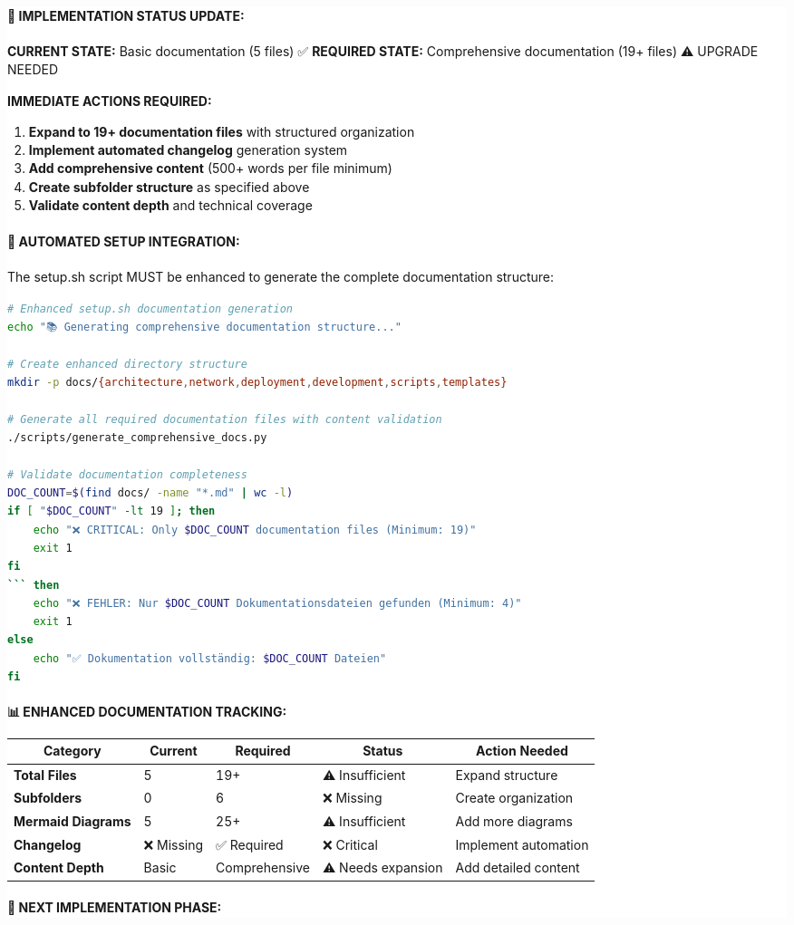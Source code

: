 #### **🎯 IMPLEMENTATION STATUS UPDATE:**

**CURRENT STATE:** Basic documentation (5 files) ✅
**REQUIRED STATE:** Comprehensive documentation (19+ files) ⚠️ UPGRADE NEEDED

**IMMEDIATE ACTIONS REQUIRED:**
1. **Expand to 19+ documentation files** with structured organization
2. **Implement automated changelog** generation system
3. **Add comprehensive content** (500+ words per file minimum)
4. **Create subfolder structure** as specified above
5. **Validate content depth** and technical coverage

#### **🔄 AUTOMATED SETUP INTEGRATION:**

The setup.sh script MUST be enhanced to generate the complete documentation structure:

```bash
# Enhanced setup.sh documentation generation
echo "📚 Generating comprehensive documentation structure..."

# Create enhanced directory structure
mkdir -p docs/{architecture,network,deployment,development,scripts,templates}

# Generate all required documentation files with content validation
./scripts/generate_comprehensive_docs.py

# Validate documentation completeness
DOC_COUNT=$(find docs/ -name "*.md" | wc -l)
if [ "$DOC_COUNT" -lt 19 ]; then
    echo "❌ CRITICAL: Only $DOC_COUNT documentation files (Minimum: 19)"
    exit 1
fi
``` then
    echo "❌ FEHLER: Nur $DOC_COUNT Dokumentationsdateien gefunden (Minimum: 4)"
    exit 1
else
    echo "✅ Dokumentation vollständig: $DOC_COUNT Dateien"
fi
```

#### **📊 ENHANCED DOCUMENTATION TRACKING:**

| Category | Current | Required | Status | Action Needed |
|----------|---------|----------|--------|---------------|
| **Total Files** | 5 | 19+ | ⚠️ Insufficient | Expand structure |
| **Subfolders** | 0 | 6 | ❌ Missing | Create organization |
| **Mermaid Diagrams** | 5 | 25+ | ⚠️ Insufficient | Add more diagrams |
| **Changelog** | ❌ Missing | ✅ Required | ❌ Critical | Implement automation |
| **Content Depth** | Basic | Comprehensive | ⚠️ Needs expansion | Add detailed content |

#### **🚀 NEXT IMPLEMENTATION PHASE:**
